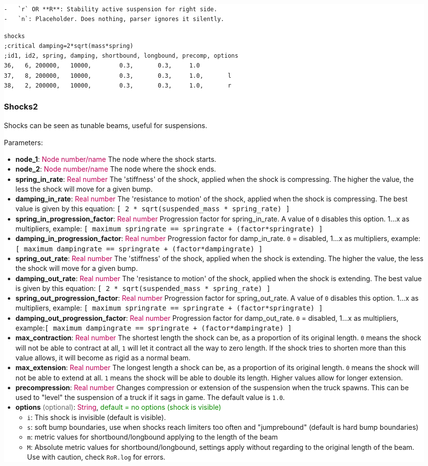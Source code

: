     -   `r` OR **R**: Stability active suspension for right side.
    -   `n`: Placeholder. Does nothing, parser ignores it silently.

```
shocks
;critical damping=2*sqrt(mass*spring)
;id1, id2, spring, damping, shortbound, longbound, precomp, options
36,   6, 200000,   10000,        0.3,       0.3,     1.0
37,   8, 200000,   10000,        0.3,       0.3,     1.0,       l
38,   2, 200000,   10000,        0.3,       0.3,     1.0,       r
```  

### Shocks2

Shocks can be seen as tunable beams, useful for suspensions.

Parameters:

-   **node\_1**: <span style="color:#BD0058">Node number/name</span> The node where the shock starts.
-   **node\_2**: <span style="color:#BD0058">Node number/name</span> The node where the shock ends.
-   **spring\_in\_rate**: <span style="color:#BD0058">Real number</span> The 'stiffness' of the shock, applied when the shock is compressing. The higher the value, the less the shock will move for a given bump.
-   **damping\_in\_rate**: <span style="color:#BD0058">Real number</span> The 'resistance to motion' of the shock, applied when the shock is compressing. The best value is given by this equation: <span style="font-family: monospace;">\[ 2 \* sqrt(suspended\_mass \* spring\_rate) \]</span>
-   **spring\_in\_progression\_factor**: <span style="color:#BD0058">Real number</span> Progression factor for spring\_in\_rate. A value of `0` disables this option. 1...x as multipliers, example: <span style="font-family: monospace;">\[ maximum springrate == springrate + (factor\*springrate) \]</span>
-   **damping\_in\_progression\_factor**: <span style="color:#BD0058">Real number</span> Progression factor for damp\_in\_rate. `0` = disabled, 1...x as multipliers, example:<span style="font-family: monospace;">\[ maximum dampingrate == springrate + (factor\*dampingrate) \]</span>
-   **spring\_out\_rate**: <span style="color:#BD0058">Real number</span> The 'stiffness' of the shock, applied when the shock is extending. The higher the value, the less the shock will move for a given bump.
-   **damping\_out\_rate**: <span style="color:#BD0058">Real number</span> The 'resistance to motion' of the shock, applied when the shock is extending. The best value is given by this equation: <span style="font-family: monospace;">\[ 2 \* sqrt(suspended\_mass \* spring\_rate) \]</span>
-   **spring\_out\_progression\_factor**: <span style="color:#BD0058">Real number</span> Progression factor for spring\_out\_rate. A value of `0` disables this option. 1...x as multipliers, example: <span style="font-family: monospace;">\[ maximum springrate == springrate + (factor\*springrate) \]</span>
-   **damping\_out\_progression\_factor**: <span style="color:#BD0058">Real number</span> Progression factor for damp\_out\_rate. `0` = disabled, 1...x as multipliers, example:<span style="font-family: monospace;">\[ maximum dampingrate == springrate + (factor\*dampingrate) \]</span>
-   **max\_contraction**: <span style="color:#BD0058">Real number</span> The shortest length the shock can be, as a proportion of its original length. `0` means the shock will not be able to contract at all, `1` will let it contract all the way to zero length. If the shock tries to shorten more than this value allows, it will become as rigid as a normal beam.
-   **max\_extension**: <span style="color:#BD0058">Real number</span> The longest length a shock can be, as a proportion of its original length. `0` means the shock will not be able to extend at all. `1` means the shock will be able to double its length. Higher values allow for longer extension.
-   **precompression**: <span style="color:#BD0058">Real number</span> Changes compression or extension of the suspension when the truck spawns. This can be used to "level" the suspension of a truck if it sags in game. The default value is `1.0`.
-   **options** <span style="color:#666">(optional)</span>: <span style="color:#BD0058">String</span>, <span style="color:#0B8A00">default = no options (shock is visible)</span>
    -   `i`: This shock is invisible (default is visible).
    -   `s`: soft bump boundaries, use when shocks reach limiters too often and "jumprebound" (default is hard bump boundaries)
    -   `m`: metric values for shortbound/longbound applying to the length of the beam
    -   `M`: Absolute metric values for shortbound/longbound, settings apply without regarding to the original length of the beam. Use with caution, check `RoR.log` for errors.
